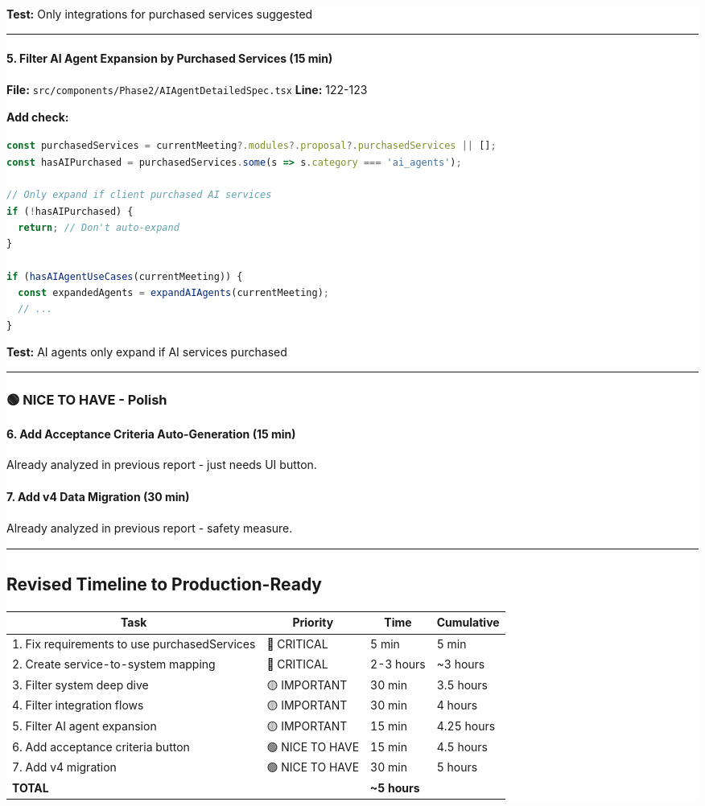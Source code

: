 ```typescript
```

**Test:** Only integrations for purchased services suggested

---

#### 5. Filter AI Agent Expansion by Purchased Services (15 min)

**File:** `src/components/Phase2/AIAgentDetailedSpec.tsx`
**Line:** 122-123

**Add check:**
```typescript
const purchasedServices = currentMeeting?.modules?.proposal?.purchasedServices || [];
const hasAIPurchased = purchasedServices.some(s => s.category === 'ai_agents');

// Only expand if client purchased AI services
if (!hasAIPurchased) {
  return; // Don't auto-expand
}

if (hasAIAgentUseCases(currentMeeting)) {
  const expandedAgents = expandAIAgents(currentMeeting);
  // ...
}
```

**Test:** AI agents only expand if AI services purchased

---

### 🟢 NICE TO HAVE - Polish

#### 6. Add Acceptance Criteria Auto-Generation (15 min)

Already analyzed in previous report - just needs UI button.

#### 7. Add v4 Data Migration (30 min)

Already analyzed in previous report - safety measure.

---

## Revised Timeline to Production-Ready

| Task | Priority | Time | Cumulative |
|------|----------|------|------------|
| 1. Fix requirements to use purchasedServices | 🔴 CRITICAL | 5 min | 5 min |
| 2. Create service-to-system mapping | 🔴 CRITICAL | 2-3 hours | ~3 hours |
| 3. Filter system deep dive | 🟡 IMPORTANT | 30 min | 3.5 hours |
| 4. Filter integration flows | 🟡 IMPORTANT | 30 min | 4 hours |
| 5. Filter AI agent expansion | 🟡 IMPORTANT | 15 min | 4.25 hours |
| 6. Add acceptance criteria button | 🟢 NICE TO HAVE | 15 min | 4.5 hours |
| 7. Add v4 migration | 🟢 NICE TO HAVE | 30 min | 5 hours |
| **TOTAL** | | **~5 hours** | |
